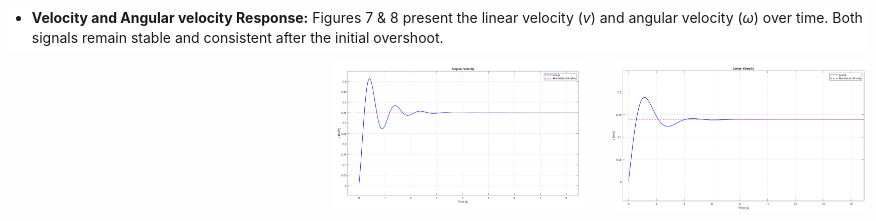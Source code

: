 * **Velocity and Angular velocity Response:** Figures 7 & 8 present the linear velocity ($v$) and angular velocity ($\omega$) over time. Both signals remain stable and consistent after the initial overshoot.

<img src= "https://github.com/Zeista01/LQR-control-on-DDWMR/blob/main/Results/linear_velocity_0.4.png?raw=true" alt="QBot Image" style="width: 30%; float: right; margin-left: 20px;">

<img src= "https://github.com/Zeista01/LQR-control-on-DDWMR/blob/main/Results/omega_0.4.png?raw=true" alt="QBot Image" style="width: 30%; float: right; margin-left: 20px;">
